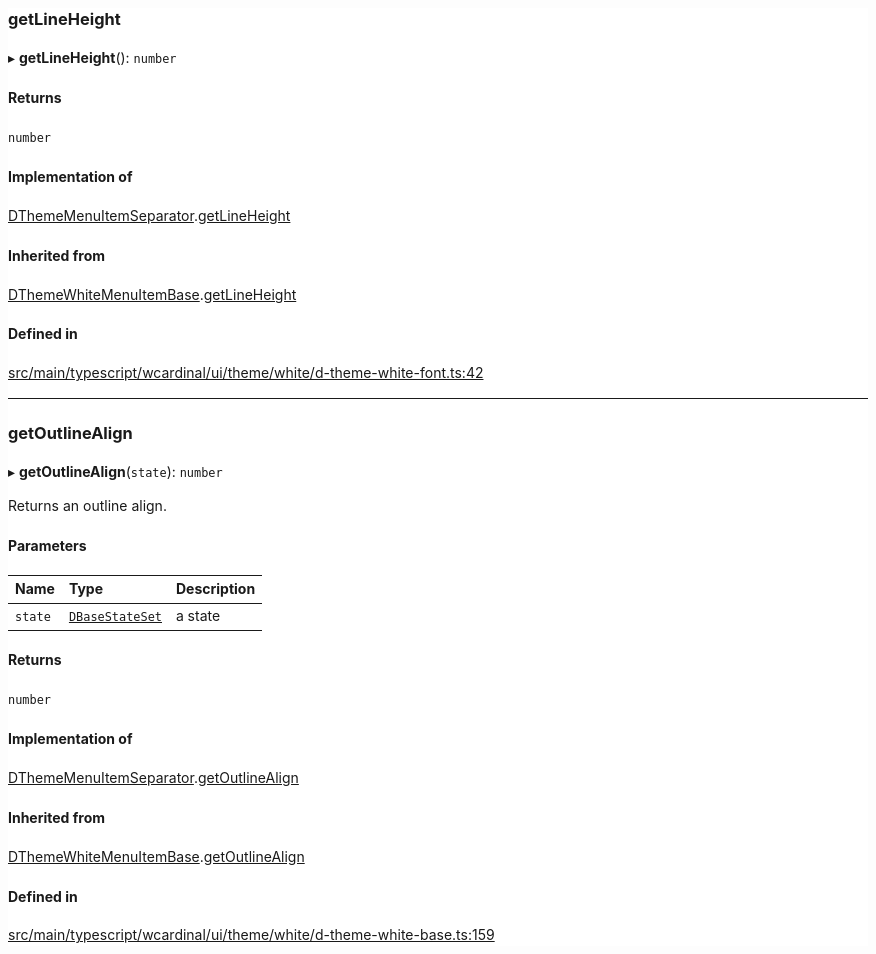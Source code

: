 ### getLineHeight

▸ **getLineHeight**(): `number`

#### Returns

`number`

#### Implementation of

[DThemeMenuItemSeparator](../interfaces/DThemeMenuItemSeparator.md).[getLineHeight](../interfaces/DThemeMenuItemSeparator.md#getlineheight)

#### Inherited from

[DThemeWhiteMenuItemBase](DThemeWhiteMenuItemBase.md).[getLineHeight](DThemeWhiteMenuItemBase.md#getlineheight)

#### Defined in

[src/main/typescript/wcardinal/ui/theme/white/d-theme-white-font.ts:42](https://github.com/winter-cardinal/winter-cardinal-ui/blob/v0.407.0/src/main/typescript/wcardinal/ui/theme/white/d-theme-white-font.ts#L42)

___

### getOutlineAlign

▸ **getOutlineAlign**(`state`): `number`

Returns an outline align.

#### Parameters

| Name | Type | Description |
| :------ | :------ | :------ |
| `state` | [`DBaseStateSet`](../interfaces/DBaseStateSet.md) | a state |

#### Returns

`number`

#### Implementation of

[DThemeMenuItemSeparator](../interfaces/DThemeMenuItemSeparator.md).[getOutlineAlign](../interfaces/DThemeMenuItemSeparator.md#getoutlinealign)

#### Inherited from

[DThemeWhiteMenuItemBase](DThemeWhiteMenuItemBase.md).[getOutlineAlign](DThemeWhiteMenuItemBase.md#getoutlinealign)

#### Defined in

[src/main/typescript/wcardinal/ui/theme/white/d-theme-white-base.ts:159](https://github.com/winter-cardinal/winter-cardinal-ui/blob/v0.407.0/src/main/typescript/wcardinal/ui/theme/white/d-theme-white-base.ts#L159)
